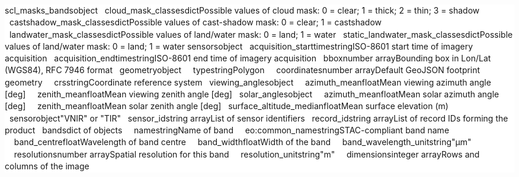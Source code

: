   
  <tr><td class="level-1">scl_masks_bands</td><td>object</td><td></td></tr>
  <tr><td class="level-2">&nbsp;&nbsp;cloud_mask_classes</td><td>dict</td><td>Possible values of cloud mask: 0 = clear; 1 = thick; 2 = thin; 3 = shadow </td></tr>
  <tr><td class="level-2">&nbsp;&nbsp;castshadow_mask_classes</td><td>dict</td><td>Possible values of cast-shadow mask: 0 = clear; 1 = castshadow</td></tr>
  <tr><td class="level-2">&nbsp;&nbsp;landwater_mask_classes</td><td>dict</td><td>Possible values of land/water mask: 0 = land; 1 = water</td></tr>
  <tr><td class="level-2">&nbsp;&nbsp;static_landwater_mask_classes</td><td>dict</td><td>Possible values of land/water mask: 0 = land; 1 = water</td></tr>

  
  <tr><td class="level-1">sensors</td><td>object</td><td></td></tr>
  <tr><td class="level-2">&nbsp;&nbsp;acquisition_starttime</td><td>string</td><td>ISO-8601 start time of imagery acquisition</td></tr>
  <tr><td class="level-2">&nbsp;&nbsp;acquisition_endtime</td><td>string</td><td>ISO-8601 end time of imagery acquisition</td></tr>
  <tr><td class="level-2">&nbsp;&nbsp;bbox</td><td>number array</td><td>Bounding box in Lon/Lat (WGS84), RFC 7946 format</td></tr>
  <tr><td class="level-2">&nbsp;&nbsp;geometry</td><td>object</td><td></td></tr>
  <tr><td class="level-3">&nbsp;&nbsp;&nbsp;&nbsp;type</td><td>string</td><td>Polygon</td></tr>
  <tr><td class="level-3">&nbsp;&nbsp;&nbsp;&nbsp;coordinates</td><td>number array</td><td>Default GeoJSON footprint geometry</td></tr>
  <tr><td class="level-2">&nbsp;&nbsp;&nbsp;&nbsp;crs</td><td>string</td><td>Coordinate reference system</td></tr>
  <tr><td class="level-2">&nbsp;&nbsp;viewing_angles</td><td>object</td><td></td></tr>
  <tr><td class="level-3">&nbsp;&nbsp;&nbsp;&nbsp;azimuth_mean</td><td>float</td><td>Mean viewing azimuth angle [deg]</td></tr>
  <tr><td class="level-3">&nbsp;&nbsp;&nbsp;&nbsp;zenith_mean</td><td>float</td><td>Mean viewing zenith angle [deg]</td></tr>
  <tr><td class="level-2">&nbsp;&nbsp;solar_angles</td><td>object</td><td></td></tr>
  <tr><td class="level-3">&nbsp;&nbsp;&nbsp;&nbsp;azimuth_mean</td><td>float</td><td>Mean solar azimuth angle [deg]</td></tr>
  <tr><td class="level-3">&nbsp;&nbsp;&nbsp;&nbsp;zenith_mean</td><td>float</td><td>Mean solar zenith angle [deg]</td></tr>
  <tr><td class="level-2">&nbsp;&nbsp;surface_altitude_median</td><td>float</td><td>Mean surface elevation (m)</td></tr>
  <tr><td class="level-2">&nbsp;&nbsp;sensor</td><td>object</td><td>"VNIR" or "TIR"</td></tr>
  <tr><td class="level-3">&nbsp;&nbsp;sensor_id</td><td>string array</td><td>List of sensor identifiers</td></tr>
  <tr><td class="level-3">&nbsp;&nbsp;record_id</td><td>string array</td><td>List of record IDs forming the product</td></tr>

  
  <tr><td class="level-3">&nbsp;&nbsp;bands</td><td>dict of objects</td><td></td></tr>
  <tr><td class="level-4">&nbsp;&nbsp;&nbsp;&nbsp;name</td><td>string</td><td>Name of band</td></tr>
  <tr><td class="level-4">&nbsp;&nbsp;&nbsp;&nbsp;eo:common_name</td><td>string</td><td>STAC-compliant band name</td></tr>
  <tr><td class="level-4">&nbsp;&nbsp;&nbsp;&nbsp;band_centre</td><td>float</td><td>Wavelength of band centre</td></tr>
  <tr><td class="level-4">&nbsp;&nbsp;&nbsp;&nbsp;band_width</td><td>float</td><td>Width of the band</td></tr>
  <tr><td class="level-4">&nbsp;&nbsp;&nbsp;&nbsp;band_wavelength_unit</td><td>string</td><td>"µm"</td></tr>
  <tr><td class="level-4">&nbsp;&nbsp;&nbsp;&nbsp;resolutions</td><td>number array</td><td>Spatial resolution for this band</td></tr>
  <tr><td class="level-4">&nbsp;&nbsp;&nbsp;&nbsp;resolution_unit</td><td>string</td><td>"m"</td></tr>
  <tr><td class="level-4">&nbsp;&nbsp;&nbsp;&nbsp;dimensions</td><td>integer array</td><td>Rows and columns of the image</td></tr>
